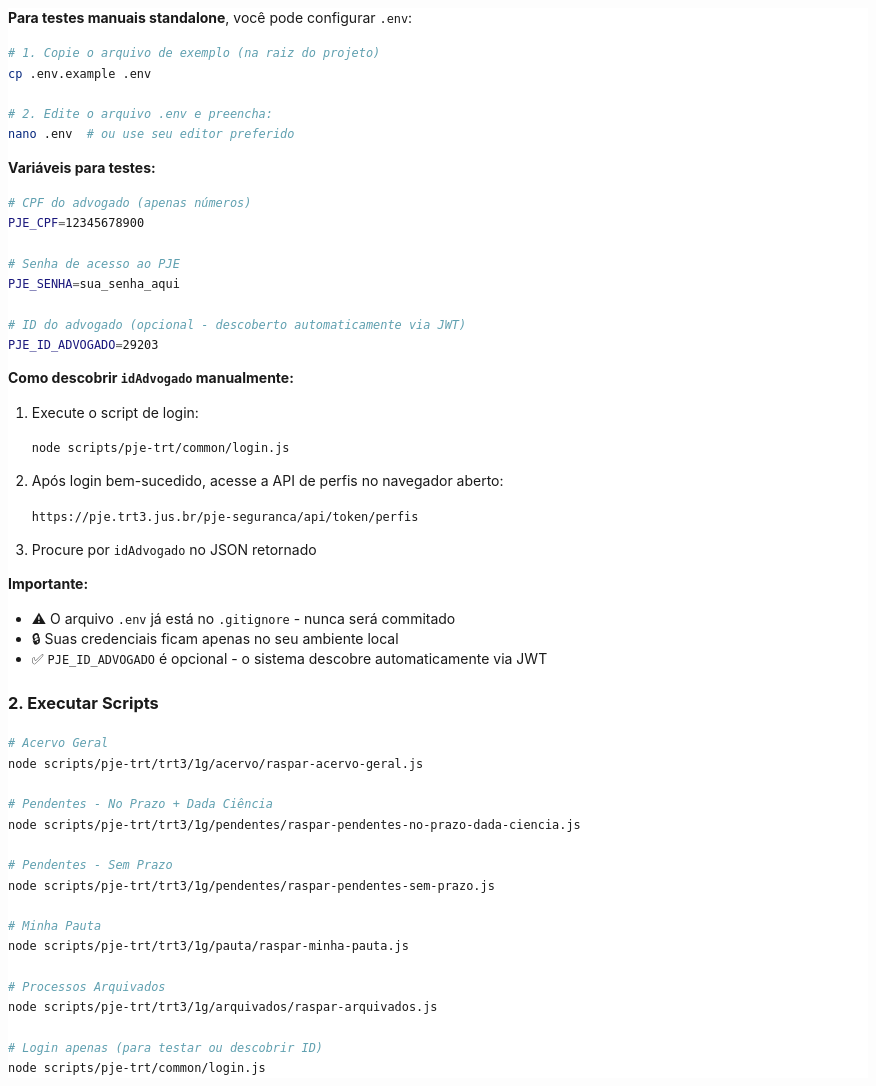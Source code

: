 **Para testes manuais standalone**, você pode configurar `.env`:
```bash
# 1. Copie o arquivo de exemplo (na raiz do projeto)
cp .env.example .env

# 2. Edite o arquivo .env e preencha:
nano .env  # ou use seu editor preferido
```

**Variáveis para testes:**

```bash
# CPF do advogado (apenas números)
PJE_CPF=12345678900

# Senha de acesso ao PJE
PJE_SENHA=sua_senha_aqui

# ID do advogado (opcional - descoberto automaticamente via JWT)
PJE_ID_ADVOGADO=29203
```

**Como descobrir `idAdvogado` manualmente:**

1. Execute o script de login:
   ```bash
   node scripts/pje-trt/common/login.js
   ```

2. Após login bem-sucedido, acesse a API de perfis no navegador aberto:
   ```
   https://pje.trt3.jus.br/pje-seguranca/api/token/perfis
   ```

3. Procure por `idAdvogado` no JSON retornado

**Importante:**
- ⚠️ O arquivo `.env` já está no `.gitignore` - nunca será commitado
- 🔒 Suas credenciais ficam apenas no seu ambiente local
- ✅ `PJE_ID_ADVOGADO` é opcional - o sistema descobre automaticamente via JWT

### 2. Executar Scripts

```bash
# Acervo Geral
node scripts/pje-trt/trt3/1g/acervo/raspar-acervo-geral.js

# Pendentes - No Prazo + Dada Ciência
node scripts/pje-trt/trt3/1g/pendentes/raspar-pendentes-no-prazo-dada-ciencia.js

# Pendentes - Sem Prazo
node scripts/pje-trt/trt3/1g/pendentes/raspar-pendentes-sem-prazo.js

# Minha Pauta
node scripts/pje-trt/trt3/1g/pauta/raspar-minha-pauta.js

# Processos Arquivados
node scripts/pje-trt/trt3/1g/arquivados/raspar-arquivados.js

# Login apenas (para testar ou descobrir ID)
node scripts/pje-trt/common/login.js
```

